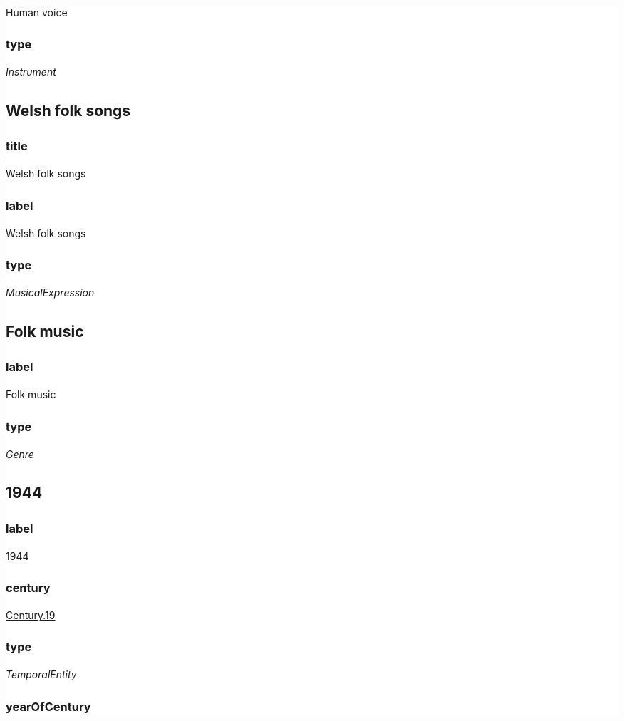 
Human voice

### type


*Instrument*

## Welsh folk songs

### title


Welsh folk songs

### label


Welsh folk songs

### type


*MusicalExpression*

## Folk music

### label


Folk music

### type


*Genre*

## 1944

### label


1944

### century


[Century.19](#Century.19)

### type


*TemporalEntity*

### yearOfCentury
